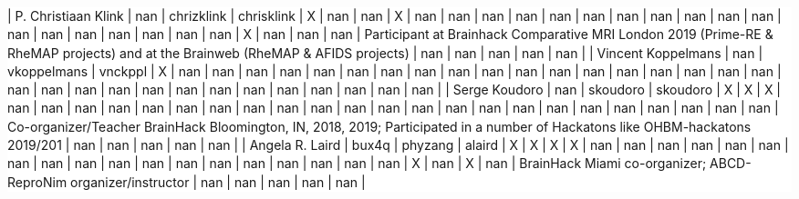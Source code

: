 | P. Christiaan   Klink                 | nan               | chrizklink      | chrisklink           | X                       | nan                                       | nan               | X                                                     | nan                                                | nan                          | nan                       | nan                      | nan                       | nan                     | nan                     | nan                         | nan                                                  | nan                               | nan                               | nan                              | nan                     | nan               | nan                        | nan             | nan                        | nan                         | X                                                     | nan                                         | nan                                                        | nan                      | Participant at Brainhack Comparative MRI London 2019 (Prime-RE & RheMAP projects) and at the Brainweb (RheMAP & AFIDS projects)   | nan        | nan               | nan         | nan                         | nan           |
| Vincent   Koppelmans                  | nan               | vkoppelmans     | vnckppl              | X                       | nan                                       | nan               | nan                                                   | nan                                                | nan                          | nan                       | nan                      | nan                       | nan                     | nan                     | nan                         | nan                                                  | nan                               | nan                               | nan                              | nan                     | nan               | nan                        | nan             | nan                        | nan                         | nan                                                   | nan                                         | nan                                                        | nan                      | nan                                                                                                                               | nan        | nan               | nan         | nan                         | nan           |
| Serge   Koudoro                       | nan               | skoudoro        | skoudoro             | X                       | X                                         | X                 | nan                                                   | nan                                                | nan                          | nan                       | nan                      | nan                       | nan                     | nan                     | nan                         | nan                                                  | nan                               | nan                               | nan                              | nan                     | nan               | nan                        | nan             | nan                        | nan                         | nan                                                   | nan                                         | nan                                                        | nan                      | Co-organizer/Teacher BrainHack Bloomington, IN,  2018, 2019; Participated in a number of Hackatons like OHBM-hackatons 2019/201   | nan        | nan               | nan         | nan                         | nan           |
| Angela R. Laird                       | bux4q             | phyzang         | alaird               | X                       | X                                         | X                 | X                                                     | nan                                                | nan                          | nan                       | nan                      | nan                       | nan                     | nan                     | nan                         | nan                                                  | nan                               | nan                               | nan                              | nan                     | nan               | nan                        | nan             | nan                        | nan                         | X                                                     | nan                                         | X                                                          | nan                      | BrainHack Miami co-organizer; ABCD-ReproNim organizer/instructor                                                                  | nan        | nan               | nan         | nan                         | nan           |